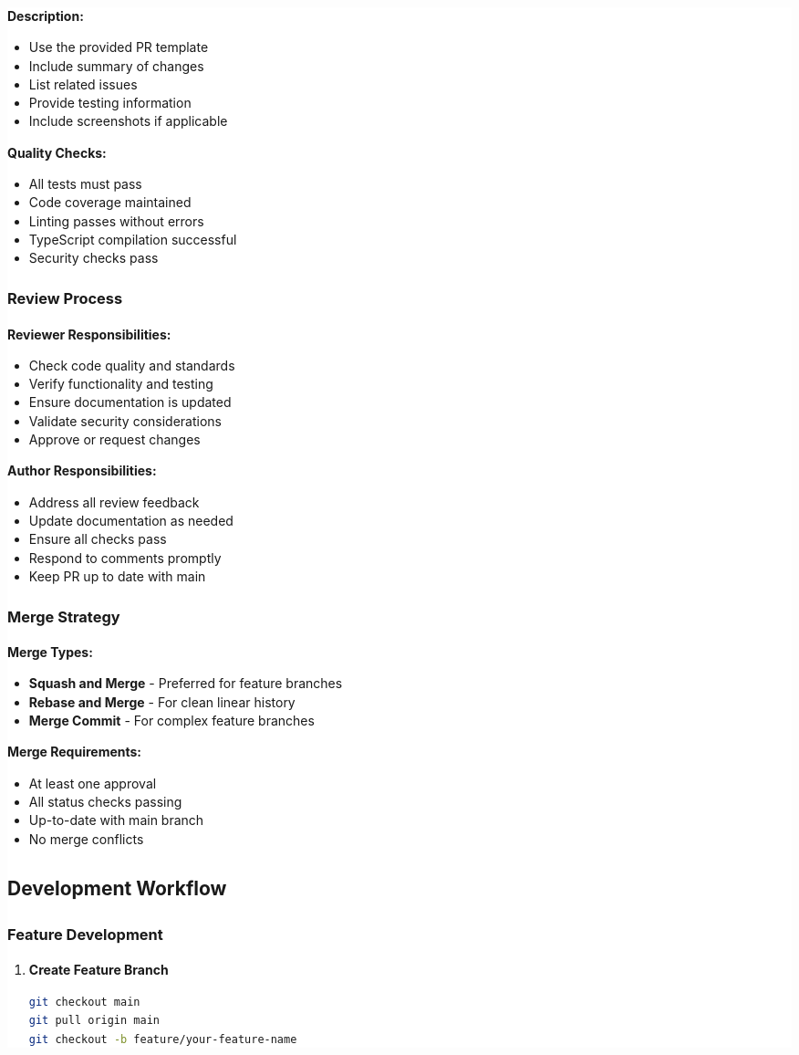 **Description:**
- Use the provided PR template
- Include summary of changes
- List related issues
- Provide testing information
- Include screenshots if applicable

**Quality Checks:**
- All tests must pass
- Code coverage maintained
- Linting passes without errors
- TypeScript compilation successful
- Security checks pass

### Review Process

**Reviewer Responsibilities:**
- Check code quality and standards
- Verify functionality and testing
- Ensure documentation is updated
- Validate security considerations
- Approve or request changes

**Author Responsibilities:**
- Address all review feedback
- Update documentation as needed
- Ensure all checks pass
- Respond to comments promptly
- Keep PR up to date with main

### Merge Strategy

**Merge Types:**
- **Squash and Merge** - Preferred for feature branches
- **Rebase and Merge** - For clean linear history
- **Merge Commit** - For complex feature branches

**Merge Requirements:**
- At least one approval
- All status checks passing
- Up-to-date with main branch
- No merge conflicts

## Development Workflow

### Feature Development

1. **Create Feature Branch**
   ```bash
   git checkout main
   git pull origin main
   git checkout -b feature/your-feature-name
   ```
